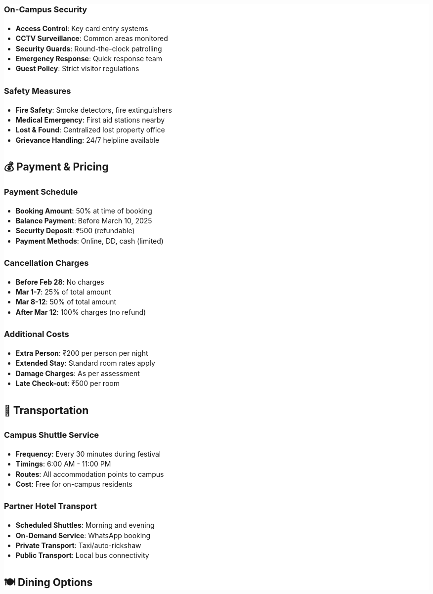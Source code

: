 ### On-Campus Security
- **Access Control**: Key card entry systems
- **CCTV Surveillance**: Common areas monitored
- **Security Guards**: Round-the-clock patrolling
- **Emergency Response**: Quick response team
- **Guest Policy**: Strict visitor regulations

### Safety Measures
- **Fire Safety**: Smoke detectors, fire extinguishers
- **Medical Emergency**: First aid stations nearby
- **Lost & Found**: Centralized lost property office
- **Grievance Handling**: 24/7 helpline available

## 💰 Payment & Pricing

### Payment Schedule
- **Booking Amount**: 50% at time of booking
- **Balance Payment**: Before March 10, 2025
- **Security Deposit**: ₹500 (refundable)
- **Payment Methods**: Online, DD, cash (limited)

### Cancellation Charges
- **Before Feb 28**: No charges
- **Mar 1-7**: 25% of total amount
- **Mar 8-12**: 50% of total amount
- **After Mar 12**: 100% charges (no refund)

### Additional Costs
- **Extra Person**: ₹200 per person per night
- **Extended Stay**: Standard room rates apply
- **Damage Charges**: As per assessment
- **Late Check-out**: ₹500 per room

## 🚌 Transportation

### Campus Shuttle Service
- **Frequency**: Every 30 minutes during festival
- **Timings**: 6:00 AM - 11:00 PM
- **Routes**: All accommodation points to campus
- **Cost**: Free for on-campus residents

### Partner Hotel Transport
- **Scheduled Shuttles**: Morning and evening
- **On-Demand Service**: WhatsApp booking
- **Private Transport**: Taxi/auto-rickshaw
- **Public Transport**: Local bus connectivity

## 🍽️ Dining Options
